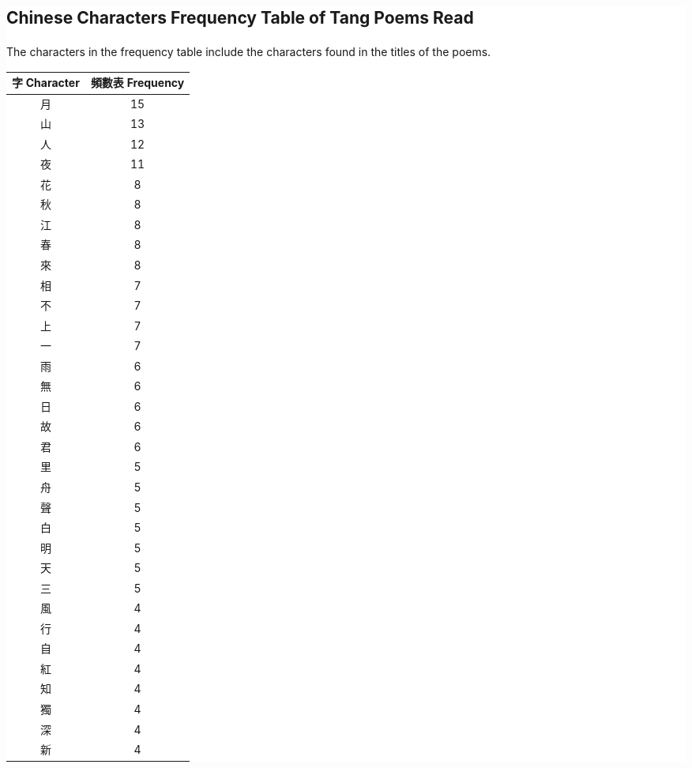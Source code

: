 ## Chinese Characters Frequency Table of Tang Poems Read ##

The characters in the frequency table include the characters found in the titles of the poems.

|字 Character |頻數表 Frequency|
|:-:|:-:|
|月|15|
|山|13|
|人|12|
|夜|11|
|花|8|
|秋|8|
|江|8|
|春|8|
|來|8|
|相|7|
|不|7|
|上|7|
|一|7|
|雨|6|
|無|6|
|日|6|
|故|6|
|君|6|
|里|5|
|舟|5|
|聲|5|
|白|5|
|明|5|
|天|5|
|三|5|
|風|4|
|行|4|
|自|4|
|紅|4|
|知|4|
|獨|4|
|深|4|
|新|4|